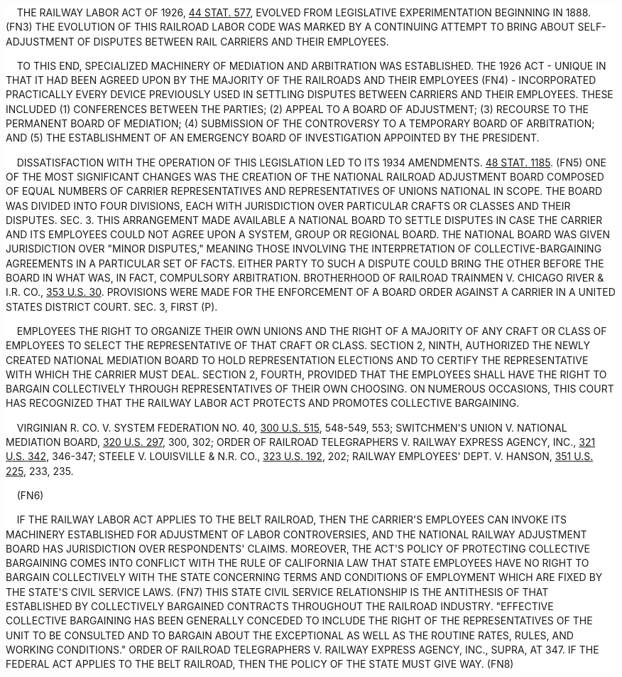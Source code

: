     THE RAILWAY LABOR ACT OF 1926, [44 STAT. 577][/us/stat/44/577], EVOLVED FROM LEGISLATIVE EXPERIMENTATION BEGINNING IN 1888.  (FN3)  THE EVOLUTION OF THIS RAILROAD LABOR CODE WAS MARKED BY A CONTINUING ATTEMPT TO BRING ABOUT SELF-ADJUSTMENT OF DISPUTES BETWEEN RAIL CARRIERS AND THEIR EMPLOYEES.

    TO THIS END, SPECIALIZED MACHINERY OF MEDIATION AND ARBITRATION WAS ESTABLISHED.  THE 1926 ACT - UNIQUE IN THAT IT HAD BEEN AGREED UPON BY THE MAJORITY OF THE RAILROADS AND THEIR EMPLOYEES (FN4) - INCORPORATED PRACTICALLY EVERY DEVICE PREVIOUSLY USED IN SETTLING DISPUTES BETWEEN CARRIERS AND THEIR EMPLOYEES.  THESE INCLUDED (1) CONFERENCES BETWEEN THE PARTIES; (2) APPEAL TO A BOARD OF ADJUSTMENT; (3) RECOURSE TO THE PERMANENT BOARD OF MEDIATION; (4) SUBMISSION OF THE CONTROVERSY TO A TEMPORARY BOARD OF ARBITRATION; AND (5) THE ESTABLISHMENT OF AN EMERGENCY BOARD OF INVESTIGATION APPOINTED BY THE PRESIDENT.

    DISSATISFACTION WITH THE OPERATION OF THIS LEGISLATION LED TO ITS 1934 AMENDMENTS.  [48 STAT. 1185][/us/stat/48/1185].   (FN5)  ONE OF THE MOST SIGNIFICANT CHANGES WAS THE CREATION OF THE NATIONAL RAILROAD ADJUSTMENT BOARD COMPOSED OF EQUAL NUMBERS OF CARRIER REPRESENTATIVES AND REPRESENTATIVES OF UNIONS NATIONAL IN SCOPE.  THE BOARD WAS DIVIDED INTO FOUR DIVISIONS, EACH WITH JURISDICTION OVER PARTICULAR CRAFTS OR CLASSES AND THEIR DISPUTES.  SEC. 3.  THIS ARRANGEMENT MADE AVAILABLE A NATIONAL BOARD TO SETTLE DISPUTES IN CASE THE CARRIER AND ITS EMPLOYEES COULD NOT AGREE UPON A SYSTEM, GROUP OR REGIONAL BOARD.  THE NATIONAL BOARD WAS GIVEN JURISDICTION OVER "MINOR DISPUTES," MEANING THOSE INVOLVING THE INTERPRETATION OF COLLECTIVE-BARGAINING AGREEMENTS IN A PARTICULAR SET OF FACTS.  EITHER PARTY TO SUCH A DISPUTE COULD BRING THE OTHER BEFORE THE BOARD IN WHAT WAS, IN FACT, COMPULSORY ARBITRATION.  BROTHERHOOD OF RAILROAD TRAINMEN V. CHICAGO RIVER & I.R. CO., [353 U.S. 30][/us/courts/scotus/usReporter/353/30].  PROVISIONS WERE MADE FOR THE ENFORCEMENT OF A BOARD ORDER AGAINST A CARRIER IN A UNITED STATES DISTRICT COURT.  SEC. 3, FIRST (P).

    EMPLOYEES THE RIGHT TO ORGANIZE THEIR OWN UNIONS AND THE RIGHT OF A MAJORITY OF ANY CRAFT OR CLASS OF EMPLOYEES TO SELECT THE REPRESENTATIVE OF THAT CRAFT OR CLASS.  SECTION 2, NINTH, AUTHORIZED THE NEWLY CREATED NATIONAL MEDIATION BOARD TO HOLD REPRESENTATION ELECTIONS AND TO CERTIFY THE REPRESENTATIVE WITH WHICH THE CARRIER MUST DEAL.  SECTION 2, FOURTH, PROVIDED THAT THE EMPLOYEES SHALL HAVE THE RIGHT TO BARGAIN COLLECTIVELY THROUGH REPRESENTATIVES OF THEIR OWN CHOOSING.  ON NUMEROUS OCCASIONS, THIS COURT HAS RECOGNIZED THAT THE RAILWAY LABOR ACT PROTECTS AND PROMOTES COLLECTIVE BARGAINING.

    VIRGINIAN R. CO. V. SYSTEM FEDERATION NO. 40, [300 U.S. 515][/us/courts/scotus/usReporter/300/515], 548-549, 553; SWITCHMEN'S UNION V. NATIONAL MEDIATION BOARD, [320 U.S. 297][/us/courts/scotus/usReporter/320/297], 300, 302; ORDER OF RAILROAD TELEGRAPHERS V. RAILWAY EXPRESS AGENCY, INC., [321 U.S. 342][/us/courts/scotus/usReporter/321/342], 346-347; STEELE V. LOUISVILLE & N.R. CO., [323 U.S. 192][/us/courts/scotus/usReporter/323/192], 202; RAILWAY EMPLOYEES' DEPT. V. HANSON, [351 U.S. 225][/us/courts/scotus/usReporter/351/225], 233, 235.

    (FN6)

    IF THE RAILWAY LABOR ACT APPLIES TO THE BELT RAILROAD, THEN THE CARRIER'S EMPLOYEES CAN INVOKE ITS MACHINERY ESTABLISHED FOR ADJUSTMENT OF LABOR CONTROVERSIES, AND THE NATIONAL RAILWAY ADJUSTMENT BOARD HAS JURISDICTION OVER RESPONDENTS' CLAIMS.  MOREOVER, THE ACT'S POLICY OF PROTECTING COLLECTIVE BARGAINING COMES INTO CONFLICT WITH THE RULE OF CALIFORNIA LAW THAT STATE EMPLOYEES HAVE NO RIGHT TO BARGAIN COLLECTIVELY WITH THE STATE CONCERNING TERMS AND CONDITIONS OF EMPLOYMENT WHICH ARE FIXED BY THE STATE'S CIVIL SERVICE LAWS.  (FN7) THIS STATE CIVIL SERVICE RELATIONSHIP IS THE ANTITHESIS OF THAT ESTABLISHED BY COLLECTIVELY BARGAINED CONTRACTS THROUGHOUT THE RAILROAD INDUSTRY.   "EFFECTIVE COLLECTIVE BARGAINING HAS BEEN GENERALLY CONCEDED TO INCLUDE THE RIGHT OF THE REPRESENTATIVES OF THE UNIT TO BE CONSULTED AND TO BARGAIN ABOUT THE EXCEPTIONAL AS WELL AS THE ROUTINE RATES, RULES, AND WORKING CONDITIONS."  ORDER OF RAILROAD TELEGRAPHERS V. RAILWAY EXPRESS AGENCY, INC., SUPRA, AT 347.  IF THE FEDERAL ACT APPLIES TO THE BELT RAILROAD, THEN THE POLICY OF THE STATE MUST GIVE WAY.  (FN8)


[/us/courts/scotus/usReporter/353/553]: https://publicdocs.github.io/go/links?ns=uslm-x&ref=%2Fus%2Fcourts%2Fscotus%2FusReporter%2F353%2F553
[/us/stat/44/577]: https://publicdocs.github.io/go/links?ns=uslm&ref=%2Fus%2Fstat%2F44%2F577
[/us/usc/t45/s151]: https://publicdocs.github.io/go/links?ns=uslm&ref=%2Fus%2Fusc%2Ft45%2Fs151
[/us/courts/scotus/usReporter/282/25]: https://publicdocs.github.io/go/links?ns=uslm-x&ref=%2Fus%2Fcourts%2Fscotus%2FusReporter%2F282%2F25
[/us/courts/scotus/usReporter/297/175]: https://publicdocs.github.io/go/links?ns=uslm-x&ref=%2Fus%2Fcourts%2Fscotus%2FusReporter%2F297%2F175
[/us/courts/scotus/usReporter/305/255]: https://publicdocs.github.io/go/links?ns=uslm-x&ref=%2Fus%2Fcourts%2Fscotus%2FusReporter%2F305%2F255
[/us/courts/scotus/usReporter/342/876]: https://publicdocs.github.io/go/links?ns=uslm-x&ref=%2Fus%2Fcourts%2Fscotus%2FusReporter%2F342%2F876
[/us/courts/scotus/usReporter/352/940]: https://publicdocs.github.io/go/links?ns=uslm-x&ref=%2Fus%2Fcourts%2Fscotus%2FusReporter%2F352%2F940
[/us/stat/44/577]: https://publicdocs.github.io/go/links?ns=uslm&ref=%2Fus%2Fstat%2F44%2F577
[/us/stat/48/1185]: https://publicdocs.github.io/go/links?ns=uslm&ref=%2Fus%2Fstat%2F48%2F1185
[/us/courts/scotus/usReporter/353/30]: https://publicdocs.github.io/go/links?ns=uslm-x&ref=%2Fus%2Fcourts%2Fscotus%2FusReporter%2F353%2F30
[/us/courts/scotus/usReporter/300/515]: https://publicdocs.github.io/go/links?ns=uslm-x&ref=%2Fus%2Fcourts%2Fscotus%2FusReporter%2F300%2F515
[/us/courts/scotus/usReporter/320/297]: https://publicdocs.github.io/go/links?ns=uslm-x&ref=%2Fus%2Fcourts%2Fscotus%2FusReporter%2F320%2F297
[/us/courts/scotus/usReporter/321/342]: https://publicdocs.github.io/go/links?ns=uslm-x&ref=%2Fus%2Fcourts%2Fscotus%2FusReporter%2F321%2F342
[/us/courts/scotus/usReporter/323/192]: https://publicdocs.github.io/go/links?ns=uslm-x&ref=%2Fus%2Fcourts%2Fscotus%2FusReporter%2F323%2F192
[/us/courts/scotus/usReporter/351/225]: https://publicdocs.github.io/go/links?ns=uslm-x&ref=%2Fus%2Fcourts%2Fscotus%2FusReporter%2F351%2F225
[/us/courts/scotus/usReporter/325/538]: https://publicdocs.github.io/go/links?ns=uslm-x&ref=%2Fus%2Fcourts%2Fscotus%2FusReporter%2F325%2F538
[/us/courts/scotus/usReporter/348/468]: https://publicdocs.github.io/go/links?ns=uslm-x&ref=%2Fus%2Fcourts%2Fscotus%2FusReporter%2F348%2F468
[/us/courts/scotus/usReporter/351/225]: https://publicdocs.github.io/go/links?ns=uslm-x&ref=%2Fus%2Fcourts%2Fscotus%2FusReporter%2F351%2F225
[/us/stat/24/379]: https://publicdocs.github.io/go/links?ns=uslm&ref=%2Fus%2Fstat%2F24%2F379
[/us/usc/t49/s1]: https://publicdocs.github.io/go/links?ns=uslm&ref=%2Fus%2Fusc%2Ft49%2Fs1
[/us/courts/scotus/usReporter/297/175]: https://publicdocs.github.io/go/links?ns=uslm-x&ref=%2Fus%2Fcourts%2Fscotus%2FusReporter%2F297%2F175
[/us/stat/27/531]: https://publicdocs.github.io/go/links?ns=uslm&ref=%2Fus%2Fstat%2F27%2F531
[/us/courts/scotus/usReporter/320/577]: https://publicdocs.github.io/go/links?ns=uslm-x&ref=%2Fus%2Fcourts%2Fscotus%2FusReporter%2F320%2F577
[/us/courts/scotus/usReporter/327/92]: https://publicdocs.github.io/go/links?ns=uslm-x&ref=%2Fus%2Fcourts%2Fscotus%2FusReporter%2F327%2F92
[/us/stat/35/65]: https://publicdocs.github.io/go/links?ns=uslm&ref=%2Fus%2Fstat%2F35%2F65
[/us/usc/t45/s51]: https://publicdocs.github.io/go/links?ns=uslm&ref=%2Fus%2Fusc%2Ft45%2Fs51
[/us/stat/50/435]: https://publicdocs.github.io/go/links?ns=uslm&ref=%2Fus%2Fstat%2F50%2F435
[/us/stat/50/307]: https://publicdocs.github.io/go/links?ns=uslm&ref=%2Fus%2Fstat%2F50%2F307
[/us/usc/t45/s228]: https://publicdocs.github.io/go/links?ns=uslm&ref=%2Fus%2Fusc%2Ft45%2Fs228
[/us/courts/scotus/usReporter/325/711]: https://publicdocs.github.io/go/links?ns=uslm-x&ref=%2Fus%2Fcourts%2Fscotus%2FusReporter%2F325%2F711
[/us/stat/61/156]: https://publicdocs.github.io/go/links?ns=uslm&ref=%2Fus%2Fstat%2F61%2F156
[/us/usc/t29/s182]: https://publicdocs.github.io/go/links?ns=uslm&ref=%2Fus%2Fusc%2Ft29%2Fs182
[/us/stat/48/1186]: https://publicdocs.github.io/go/links?ns=uslm&ref=%2Fus%2Fstat%2F48%2F1186
[/us/usc/t45/s151]: https://publicdocs.github.io/go/links?ns=uslm&ref=%2Fus%2Fusc%2Ft45%2Fs151
[/us/courts/scotus/usReporter/339/239]: https://publicdocs.github.io/go/links?ns=uslm-x&ref=%2Fus%2Fcourts%2Fscotus%2FusReporter%2F339%2F239
[/us/courts/scotus/usReporter/297/175]: https://publicdocs.github.io/go/links?ns=uslm-x&ref=%2Fus%2Fcourts%2Fscotus%2FusReporter%2F297%2F175
[/us/courts/scotus/usReporter/320/577]: https://publicdocs.github.io/go/links?ns=uslm-x&ref=%2Fus%2Fcourts%2Fscotus%2FusReporter%2F320%2F577
[/us/courts/scotus/usReporter/351/225]: https://publicdocs.github.io/go/links?ns=uslm-x&ref=%2Fus%2Fcourts%2Fscotus%2FusReporter%2F351%2F225
[/us/stat/25/501]: https://publicdocs.github.io/go/links?ns=uslm&ref=%2Fus%2Fstat%2F25%2F501
[/us/stat/30/424]: https://publicdocs.github.io/go/links?ns=uslm&ref=%2Fus%2Fstat%2F30%2F424
[/us/stat/38/103]: https://publicdocs.github.io/go/links?ns=uslm&ref=%2Fus%2Fstat%2F38%2F103
[/us/stat/39/721]: https://publicdocs.github.io/go/links?ns=uslm&ref=%2Fus%2Fstat%2F39%2F721
[/us/courts/scotus/usReporter/243/332]: https://publicdocs.github.io/go/links?ns=uslm-x&ref=%2Fus%2Fcourts%2Fscotus%2FusReporter%2F243%2F332
[/us/stat/41/469]: https://publicdocs.github.io/go/links?ns=uslm&ref=%2Fus%2Fstat%2F41%2F469
[/us/stat/48/1186]: https://publicdocs.github.io/go/links?ns=uslm&ref=%2Fus%2Fstat%2F48%2F1186
[/us/stat/64/1238]: https://publicdocs.github.io/go/links?ns=uslm&ref=%2Fus%2Fstat%2F64%2F1238
[/us/courts/scotus/usReporter/351/225]: https://publicdocs.github.io/go/links?ns=uslm-x&ref=%2Fus%2Fcourts%2Fscotus%2FusReporter%2F351%2F225
[/us/courts/scotus/usReporter/272/605]: https://publicdocs.github.io/go/links?ns=uslm-x&ref=%2Fus%2Fcourts%2Fscotus%2FusReporter%2F272%2F605
[/us/courts/scotus/usReporter/236/439]: https://publicdocs.github.io/go/links?ns=uslm-x&ref=%2Fus%2Fcourts%2Fscotus%2FusReporter%2F236%2F439
[/us/courts/scotus/usReporter/233/671]: https://publicdocs.github.io/go/links?ns=uslm-x&ref=%2Fus%2Fcourts%2Fscotus%2FusReporter%2F233%2F671
[/us/courts/scotus/usReporter/233/1]: https://publicdocs.github.io/go/links?ns=uslm-x&ref=%2Fus%2Fcourts%2Fscotus%2FusReporter%2F233%2F1
[/us/courts/scotus/usReporter/318/1]: https://publicdocs.github.io/go/links?ns=uslm-x&ref=%2Fus%2Fcourts%2Fscotus%2FusReporter%2F318%2F1
[/us/stat/25/501]: https://publicdocs.github.io/go/links?ns=uslm&ref=%2Fus%2Fstat%2F25%2F501
[/us/stat/30/424]: https://publicdocs.github.io/go/links?ns=uslm&ref=%2Fus%2Fstat%2F30%2F424
[/us/stat/38/103]: https://publicdocs.github.io/go/links?ns=uslm&ref=%2Fus%2Fstat%2F38%2F103
[/us/stat/39/721]: https://publicdocs.github.io/go/links?ns=uslm&ref=%2Fus%2Fstat%2F39%2F721
[/us/stat/41/469]: https://publicdocs.github.io/go/links?ns=uslm&ref=%2Fus%2Fstat%2F41%2F469
[/us/stat/49/449]: https://publicdocs.github.io/go/links?ns=uslm&ref=%2Fus%2Fstat%2F49%2F449
[/us/stat/61/137]: https://publicdocs.github.io/go/links?ns=uslm&ref=%2Fus%2Fstat%2F61%2F137
[/us/usc/t29/s152]: https://publicdocs.github.io/go/links?ns=uslm&ref=%2Fus%2Fusc%2Ft29%2Fs152
[/us/stat/57/164]: https://publicdocs.github.io/go/links?ns=uslm&ref=%2Fus%2Fstat%2F57%2F164
[/us/stat/52/1060]: https://publicdocs.github.io/go/links?ns=uslm&ref=%2Fus%2Fstat%2F52%2F1060
[/us/usc/t29/s203]: https://publicdocs.github.io/go/links?ns=uslm&ref=%2Fus%2Fusc%2Ft29%2Fs203
[/us/stat/62/614]: https://publicdocs.github.io/go/links?ns=uslm&ref=%2Fus%2Fstat%2F62%2F614
[/us/usc/t50a/s459]: https://publicdocs.github.io/go/links?ns=uslm&ref=%2Fus%2Fusc%2Ft50a%2Fs459
[/us/stat/48/1185]: https://publicdocs.github.io/go/links?ns=uslm&ref=%2Fus%2Fstat%2F48%2F1185
[/us/stat/54/785]: https://publicdocs.github.io/go/links?ns=uslm&ref=%2Fus%2Fstat%2F54%2F785
[/us/usc/t45/s151]: https://publicdocs.github.io/go/links?ns=uslm&ref=%2Fus%2Fusc%2Ft45%2Fs151
[/us/courts/scotus/usReporter/330/258]: https://publicdocs.github.io/go/links?ns=uslm-x&ref=%2Fus%2Fcourts%2Fscotus%2FusReporter%2F330%2F258
[/us/stat/47/70]: https://publicdocs.github.io/go/links?ns=uslm&ref=%2Fus%2Fstat%2F47%2F70
[/us/stat/38/738]: https://publicdocs.github.io/go/links?ns=uslm&ref=%2Fus%2Fstat%2F38%2F738
[/us/courts/scotus/usReporter/353/30]: https://publicdocs.github.io/go/links?ns=uslm-x&ref=%2Fus%2Fcourts%2Fscotus%2FusReporter%2F353%2F30